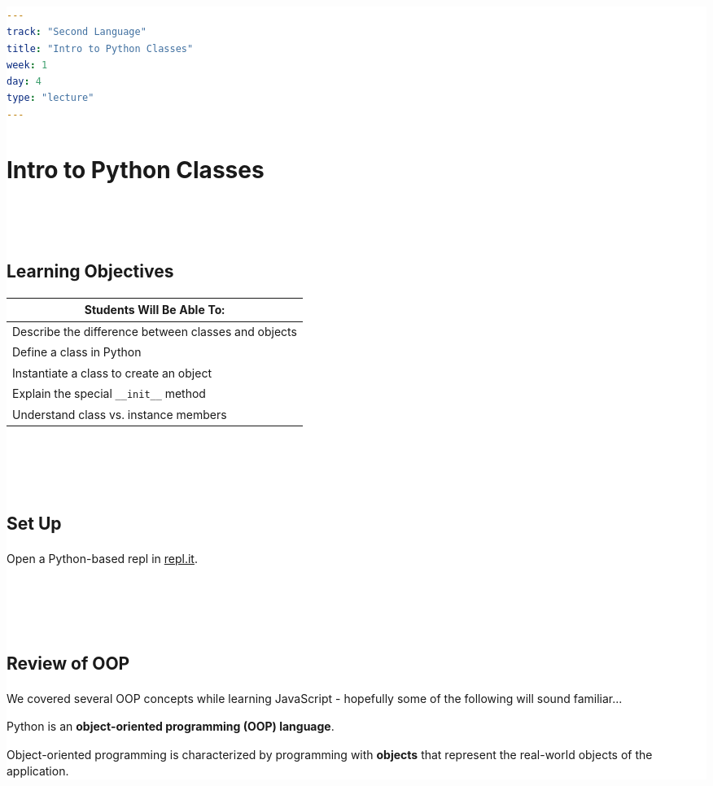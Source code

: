 ```yaml
---
track: "Second Language"
title: "Intro to Python Classes"
week: 1
day: 4
type: "lecture"
---
```



# Intro to Python Classes  

<br>
<br>


## Learning Objectives

| Students Will Be Able To: |
|---|
| Describe the difference between classes and objects |
| Define a class in Python |
| Instantiate a class to create an object |
| Explain the special `__init__` method |
| Understand class vs. instance members |

<br>
<br>
<br>


## Set Up

Open a Python-based repl in [repl.it](https://repl.it).


<br>
<br>
<br>


## Review of OOP

We covered several OOP concepts while learning JavaScript - hopefully some of the following will sound familiar...

Python is an **object-oriented programming (OOP) language**.

Object-oriented programming is characterized by programming with **objects** that represent the real-world objects of the application.
